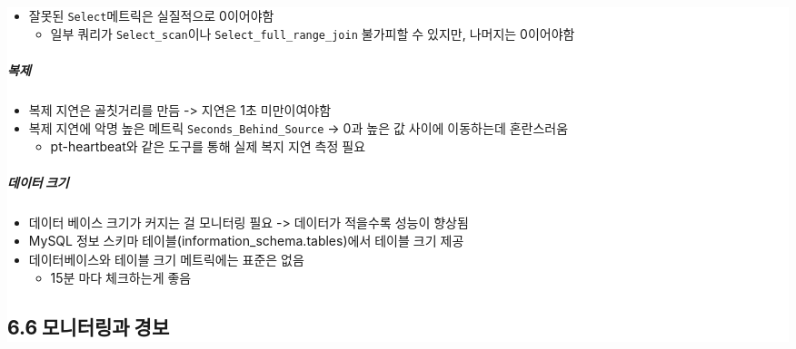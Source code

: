 - 잘못된 `Select`메트릭은 실질적으로 0이어야함
  - 일부 쿼리가 `Select_scan`이나 `Select_full_range_join` 불가피할 수 있지만, 나머지는 0이어야함
##### 복제
- 복제 지연은 골칫거리를 만듬 -> 지연은 1초 미만이여야함
- 복제 지연에 악명 높은 메트릭 `Seconds_Behind_Source` -> 0과 높은 값 사이에 이동하는데 혼란스러움
  - pt-heartbeat와 같은 도구를 통해 실제 복지 지연 측정 필요
##### 데이터 크기
- 데이터 베이스 크기가 커지는 걸 모니터링 필요 -> 데이터가 적을수록 성능이 향상됨
- MySQL 정보 스키마 테이블(information_schema.tables)에서 테이블 크기 제공
- 데이터베이스와 테이블 크기 메트릭에는 표준은 없음
  - 15분 마다 체크하는게 좋음
## 6.6 모니터링과 경보

